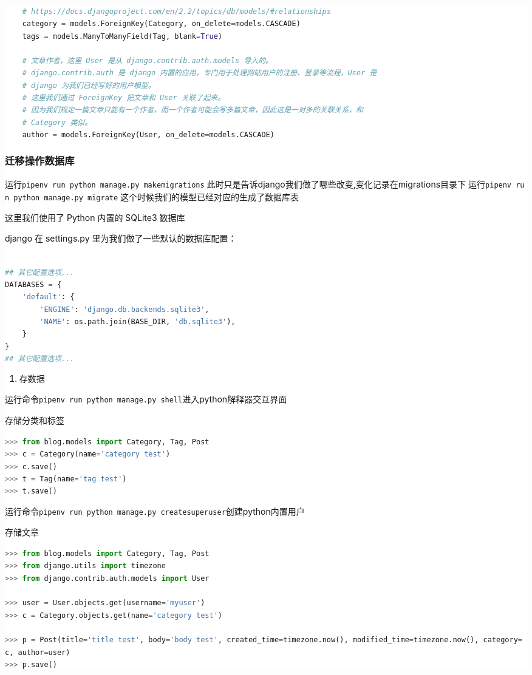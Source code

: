 ```python
    # https://docs.djangoproject.com/en/2.2/topics/db/models/#relationships
    category = models.ForeignKey(Category, on_delete=models.CASCADE)
    tags = models.ManyToManyField(Tag, blank=True)
 
    # 文章作者，这里 User 是从 django.contrib.auth.models 导入的。
    # django.contrib.auth 是 django 内置的应用，专门用于处理网站用户的注册、登录等流程，User 是 
    # django 为我们已经写好的用户模型。
    # 这里我们通过 ForeignKey 把文章和 User 关联了起来。
    # 因为我们规定一篇文章只能有一个作者，而一个作者可能会写多篇文章，因此这是一对多的关联关系，和 
    # Category 类似。
    author = models.ForeignKey(User, on_delete=models.CASCADE)
```

### 迁移操作数据库

运行``pipenv run python manage.py makemigrations`` 此时只是告诉django我们做了哪些改变,变化记录在migrations目录下
运行``pipenv run python manage.py migrate`` 这个时候我们的模型已经对应的生成了数据库表

这里我们使用了 Python 内置的 SQLite3 数据库

django 在 settings.py 里为我们做了一些默认的数据库配置：

```python
 
## 其它配置选项...
DATABASES = {
    'default': {
        'ENGINE': 'django.db.backends.sqlite3',
        'NAME': os.path.join(BASE_DIR, 'db.sqlite3'),
    }
}
## 其它配置选项...
```

1. 存数据

运行命令``pipenv run python manage.py shell``进入python解释器交互界面

存储分类和标签

```python
>>> from blog.models import Category, Tag, Post
>>> c = Category(name='category test')
>>> c.save()
>>> t = Tag(name='tag test')
>>> t.save()
```

运行命令``pipenv run python manage.py createsuperuser``创建python内置用户

存储文章

```python
>>> from blog.models import Category, Tag, Post
>>> from django.utils import timezone
>>> from django.contrib.auth.models import User
 
>>> user = User.objects.get(username='myuser')
>>> c = Category.objects.get(name='category test')
 
>>> p = Post(title='title test', body='body test', created_time=timezone.now(), modified_time=timezone.now(), category=c, author=user)
>>> p.save()
```
